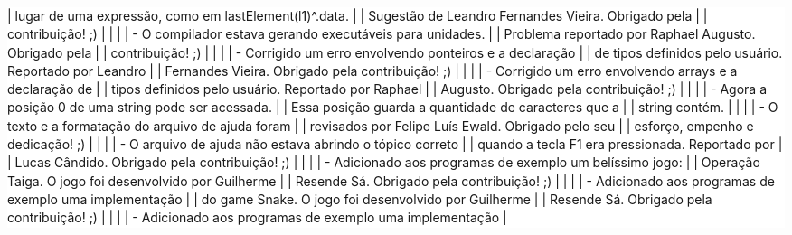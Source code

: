    |       lugar de uma expressão, como em lastElement(l1)^.data.  |
   |       Sugestão de Leandro Fernandes Vieira. Obrigado pela     |
   |       contribuição! ;)                                        |
   |                                                               |
   |     - O compilador estava gerando executáveis para unidades.  |
   |       Problema reportado por Raphael Augusto. Obrigado pela   |
   |       contribuição! ;)                                        |
   |                                                               |
   |     - Corrigido um erro envolvendo ponteiros e a declaração   |
   |       de tipos definidos pelo usuário. Reportado por Leandro  |
   |       Fernandes Vieira. Obrigado pela contribuição! ;)        |
   |                                                               |
   |     - Corrigido um erro envolvendo arrays e a declaração de   |
   |       tipos definidos pelo usuário. Reportado por Raphael     |
   |       Augusto. Obrigado pela contribuição! ;)                 |
   |                                                               |
   |     - Agora a posição 0 de uma string pode ser acessada.      |
   |       Essa posição guarda a quantidade de caracteres que a    |
   |       string contém.                                          |
   |                                                               |
   |     - O texto e a formatação do arquivo de ajuda foram        |
   |       revisados por Felipe Luís Ewald. Obrigado pelo seu      |
   |       esforço, empenho e dedicação! ;)                        |
   |                                                               |
   |     - O arquivo de ajuda não estava abrindo o tópico correto  |
   |       quando a tecla F1 era pressionada. Reportado por        |
   |       Lucas Cândido. Obrigado pela contribuição! ;)           |
   |                                                               |
   |     - Adicionado aos programas de exemplo um belíssimo jogo:  |
   |       Operação Taiga. O jogo foi desenvolvido por Guilherme   |
   |       Resende Sá. Obrigado pela contribuição! ;)              |
   |                                                               |
   |     - Adicionado aos programas de exemplo uma implementação   |
   |       do game Snake. O jogo foi desenvolvido por Guilherme    |
   |       Resende Sá. Obrigado pela contribuição! ;)              |
   |                                                               |
   |     - Adicionado aos programas de exemplo uma implementação   |
